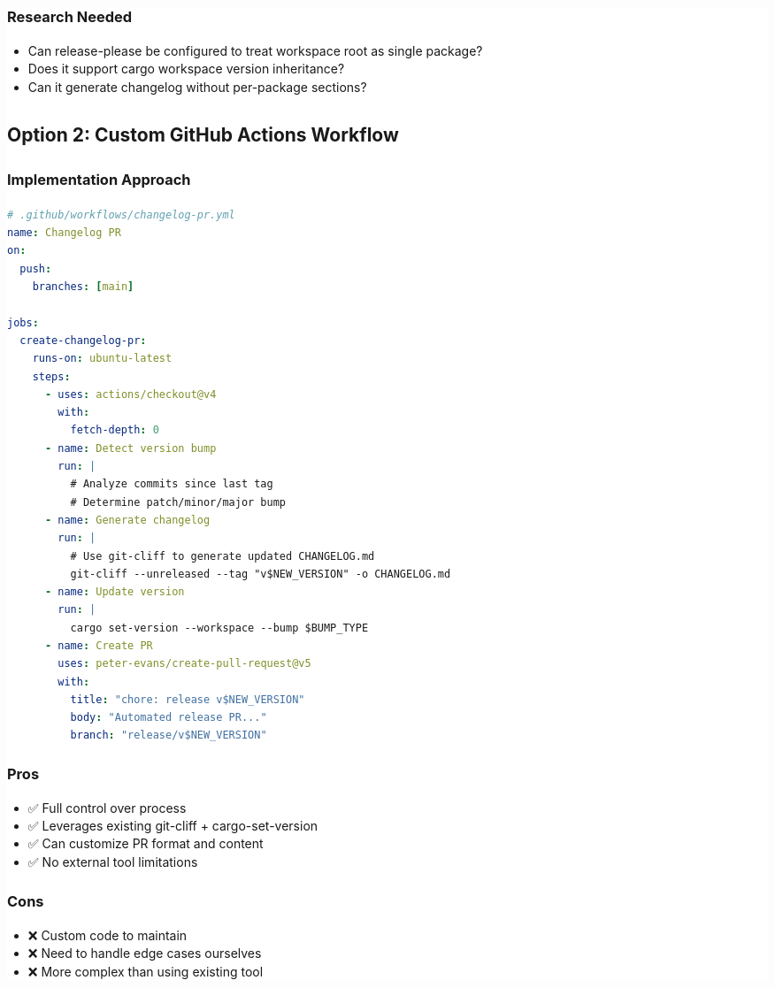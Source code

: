 ### Research Needed
- Can release-please be configured to treat workspace root as single package?
- Does it support cargo workspace version inheritance?
- Can it generate changelog without per-package sections?

## Option 2: Custom GitHub Actions Workflow

### Implementation Approach
```yaml
# .github/workflows/changelog-pr.yml
name: Changelog PR
on:
  push:
    branches: [main]
    
jobs:
  create-changelog-pr:
    runs-on: ubuntu-latest
    steps:
      - uses: actions/checkout@v4
        with:
          fetch-depth: 0
      - name: Detect version bump
        run: |
          # Analyze commits since last tag
          # Determine patch/minor/major bump
      - name: Generate changelog
        run: |
          # Use git-cliff to generate updated CHANGELOG.md
          git-cliff --unreleased --tag "v$NEW_VERSION" -o CHANGELOG.md
      - name: Update version
        run: |
          cargo set-version --workspace --bump $BUMP_TYPE
      - name: Create PR
        uses: peter-evans/create-pull-request@v5
        with:
          title: "chore: release v$NEW_VERSION"
          body: "Automated release PR..."
          branch: "release/v$NEW_VERSION"
```

### Pros
- ✅ Full control over process
- ✅ Leverages existing git-cliff + cargo-set-version
- ✅ Can customize PR format and content
- ✅ No external tool limitations

### Cons
- ❌ Custom code to maintain
- ❌ Need to handle edge cases ourselves
- ❌ More complex than using existing tool
